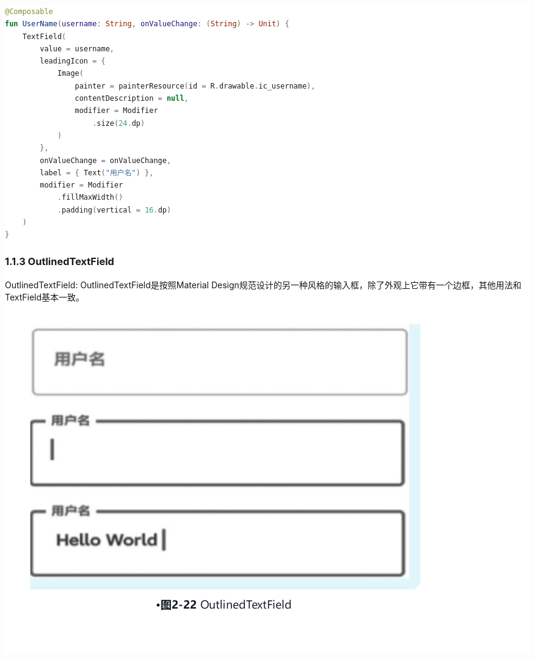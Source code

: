 ```kotlin
@Composable
fun UserName(username: String, onValueChange: (String) -> Unit) {
    TextField(
        value = username,
        leadingIcon = {
            Image(
                painter = painterResource(id = R.drawable.ic_username),
                contentDescription = null,
                modifier = Modifier
                    .size(24.dp)
            )
        },
        onValueChange = onValueChange,
        label = { Text("用户名") },
        modifier = Modifier
            .fillMaxWidth()
            .padding(vertical = 16.dp)
    )
}
```

### 1.1.3 OutlinedTextField

OutlinedTextField: OutlinedTextField是按照Material Design规范设计的另一种风格的输入框，除了外观上它带有一个边框，其他用法和TextField基本一致。



![image-20240607112506880](images/image-20240607112506880.png)
